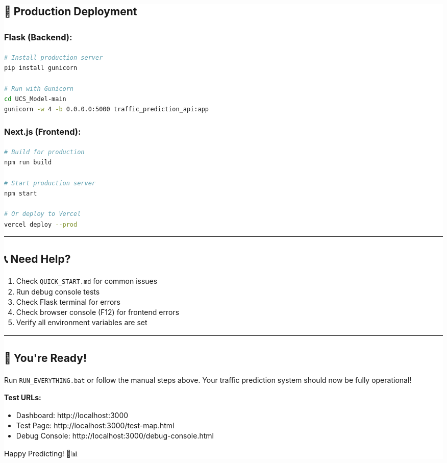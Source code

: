 
## 🚀 Production Deployment

### Flask (Backend):
```bash
# Install production server
pip install gunicorn

# Run with Gunicorn
cd UCS_Model-main
gunicorn -w 4 -b 0.0.0.0:5000 traffic_prediction_api:app
```

### Next.js (Frontend):
```bash
# Build for production
npm run build

# Start production server
npm start

# Or deploy to Vercel
vercel deploy --prod
```

---

## 📞 Need Help?

1. Check `QUICK_START.md` for common issues
2. Run debug console tests
3. Check Flask terminal for errors
4. Check browser console (F12) for frontend errors
5. Verify all environment variables are set

---

## 🎉 You're Ready!

Run `RUN_EVERYTHING.bat` or follow the manual steps above. Your traffic prediction system should now be fully operational!

**Test URLs:**
- Dashboard: http://localhost:3000
- Test Page: http://localhost:3000/test-map.html  
- Debug Console: http://localhost:3000/debug-console.html

Happy Predicting! 🚗📊
